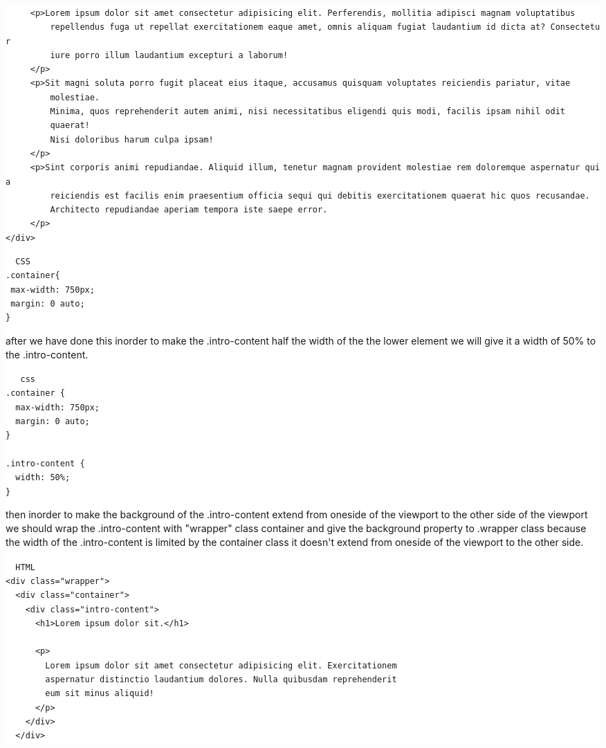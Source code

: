 ```
     <p>Lorem ipsum dolor sit amet consectetur adipisicing elit. Perferendis, mollitia adipisci magnam voluptatibus
         repellendus fuga ut repellat exercitationem eaque amet, omnis aliquam fugiat laudantium id dicta at? Consectetur
         iure porro illum laudantium excepturi a laborum!
     </p>
     <p>Sit magni soluta porro fugit placeat eius itaque, accusamus quisquam voluptates reiciendis pariatur, vitae
         molestiae.
         Minima, quos reprehenderit autem animi, nisi necessitatibus eligendi quis modi, facilis ipsam nihil odit
         quaerat!
         Nisi doloribus harum culpa ipsam!
     </p>
     <p>Sint corporis animi repudiandae. Aliquid illum, tenetur magnam provident molestiae rem doloremque aspernatur quia
         reiciendis est facilis enim praesentium officia sequi qui debitis exercitationem quaerat hic quos recusandae.
         Architecto repudiandae aperiam tempora iste saepe error.
     </p>
</div>
```

```
  CSS
.container{
 max-width: 750px;
 margin: 0 auto;
}

```

after we have done this inorder to make the .intro-content half the width of the the lower element we will give it a width of 50% to the .intro-content.

```
   css
.container {
  max-width: 750px;
  margin: 0 auto;
}

.intro-content {
  width: 50%;
}
```

then inorder to make the background of the .intro-content extend from oneside of the viewport to the other side of the viewport we should wrap the .intro-content with "wrapper" class container and give the background property to .wrapper class because the width of the .intro-content is limited by the container class it doesn't extend from oneside of the viewport to the other side.

```
  HTML
<div class="wrapper">
  <div class="container">
    <div class="intro-content">
      <h1>Lorem ipsum dolor sit.</h1>

      <p>
        Lorem ipsum dolor sit amet consectetur adipisicing elit. Exercitationem
        aspernatur distinctio laudantium dolores. Nulla quibusdam reprehenderit
        eum sit minus aliquid!
      </p>
    </div>
  </div>
```